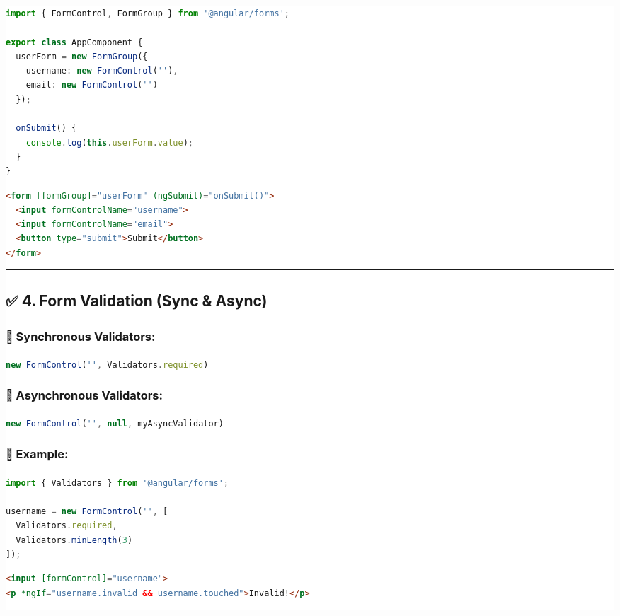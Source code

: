 ```ts
import { FormControl, FormGroup } from '@angular/forms';

export class AppComponent {
  userForm = new FormGroup({
    username: new FormControl(''),
    email: new FormControl('')
  });

  onSubmit() {
    console.log(this.userForm.value);
  }
}
```

```html
<form [formGroup]="userForm" (ngSubmit)="onSubmit()">
  <input formControlName="username">
  <input formControlName="email">
  <button type="submit">Submit</button>
</form>
```

---

## ✅ 4. **Form Validation (Sync & Async)**

### 🧪 Synchronous Validators:

```ts
new FormControl('', Validators.required)
```

### 🧪 Asynchronous Validators:

```ts
new FormControl('', null, myAsyncValidator)
```

### 🧠 Example:

```ts
import { Validators } from '@angular/forms';

username = new FormControl('', [
  Validators.required,
  Validators.minLength(3)
]);
```

```html
<input [formControl]="username">
<p *ngIf="username.invalid && username.touched">Invalid!</p>
```

---